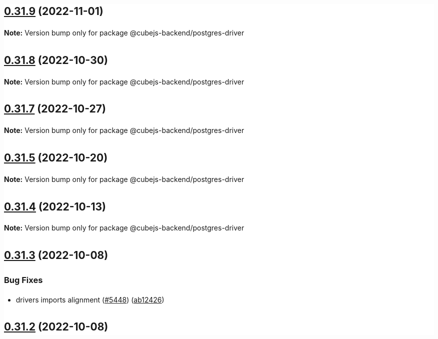 



## [0.31.9](https://github.com/cube-js/cube.js/compare/v0.31.8...v0.31.9) (2022-11-01)

**Note:** Version bump only for package @cubejs-backend/postgres-driver





## [0.31.8](https://github.com/cube-js/cube.js/compare/v0.31.7...v0.31.8) (2022-10-30)

**Note:** Version bump only for package @cubejs-backend/postgres-driver





## [0.31.7](https://github.com/cube-js/cube.js/compare/v0.31.6...v0.31.7) (2022-10-27)

**Note:** Version bump only for package @cubejs-backend/postgres-driver





## [0.31.5](https://github.com/cube-js/cube.js/compare/v0.31.4...v0.31.5) (2022-10-20)

**Note:** Version bump only for package @cubejs-backend/postgres-driver





## [0.31.4](https://github.com/cube-js/cube.js/compare/v0.31.3...v0.31.4) (2022-10-13)

**Note:** Version bump only for package @cubejs-backend/postgres-driver





## [0.31.3](https://github.com/cube-js/cube.js/compare/v0.31.2...v0.31.3) (2022-10-08)


### Bug Fixes

* drivers imports alignment ([#5448](https://github.com/cube-js/cube.js/issues/5448)) ([ab12426](https://github.com/cube-js/cube.js/commit/ab1242650ba0368b855176b9c6ca2d73073acf0e))





## [0.31.2](https://github.com/cube-js/cube.js/compare/v0.31.1...v0.31.2) (2022-10-08)
